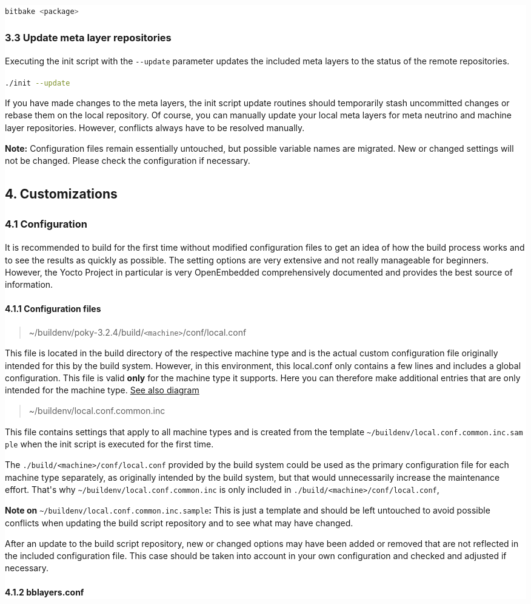 ```bash
bitbake <package>
```
### 3.3 Update meta layer repositories

Executing the init script with the ```--update``` parameter updates the included meta layers to the status of the remote repositories.

```bash
./init --update
```

If you have made changes to the meta layers, the init script update routines should temporarily stash uncommitted changes or rebase them on the local repository. Of course, you can manually update your local meta layers for meta neutrino and machine layer repositories. However, conflicts always have to be resolved manually.

**Note:** Configuration files remain essentially untouched, but possible variable names are migrated. New or changed settings will not be changed. Please check the configuration if necessary.
## 4. Customizations

### 4.1 Configuration

It is recommended to build for the first time without modified configuration files to get an idea of ​​how the build process works and to see the results as quickly as possible.
The setting options are very extensive and not really manageable for beginners. However, the Yocto Project in particular is very OpenEmbedded
comprehensively documented and provides the best source of information.
#### 4.1.1 Configuration files

> ~/buildenv/poky-3.2.4/build/```<machine>```/conf/local.conf

This file is located in the build directory of the respective machine type and is the actual custom configuration file originally intended for this by the build system. However, in this environment, this local.conf only contains a few lines and includes a global configuration. This file is valid **only** for the machine type it supports. Here you can therefore make additional entries that are only intended for the machine type. [See also diagram](#14-run-init-script)

> ~/buildenv/local.conf.common.inc

This file contains settings that apply to all machine types and is created from the template ```~/buildenv/local.conf.common.inc.sample``` when the init script is executed for the first time.

The ```./build/<machine>/conf/local.conf``` provided by the build system could be used as the primary configuration file for each machine type separately, as originally intended by the build system, but that would unnecessarily increase the maintenance effort. That's why ```~/buildenv/local.conf.common.inc``` is only included in ```./build/<machine>/conf/local.conf```,

**Note on** ```~/buildenv/local.conf.common.inc.sample```**:** This is just a template and should be left untouched to avoid possible conflicts when updating the build script repository and to see what may have changed.

After an update to the build script repository, new or changed options may have been added or removed that are not reflected in the included configuration file. This case should be taken into account in your own configuration and checked and adjusted if necessary.
#### 4.1.2 bblayers.conf
